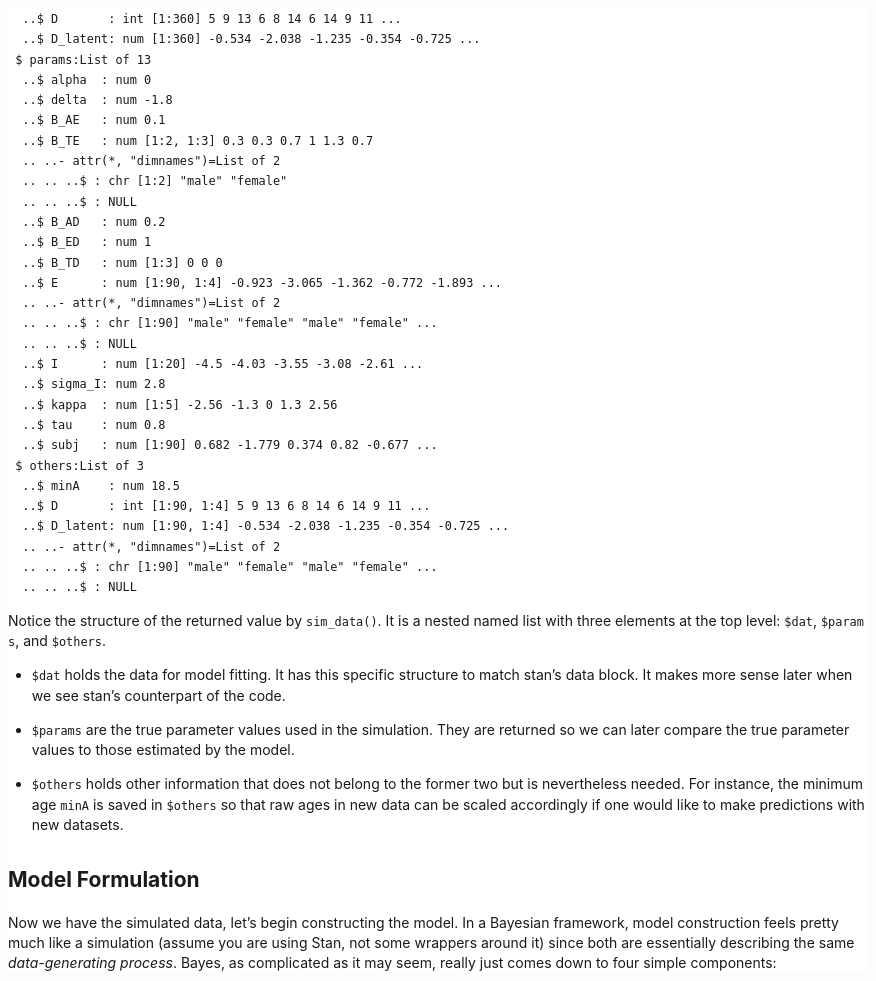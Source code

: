       ..$ D       : int [1:360] 5 9 13 6 8 14 6 14 9 11 ...
      ..$ D_latent: num [1:360] -0.534 -2.038 -1.235 -0.354 -0.725 ...
     $ params:List of 13
      ..$ alpha  : num 0
      ..$ delta  : num -1.8
      ..$ B_AE   : num 0.1
      ..$ B_TE   : num [1:2, 1:3] 0.3 0.3 0.7 1 1.3 0.7
      .. ..- attr(*, "dimnames")=List of 2
      .. .. ..$ : chr [1:2] "male" "female"
      .. .. ..$ : NULL
      ..$ B_AD   : num 0.2
      ..$ B_ED   : num 1
      ..$ B_TD   : num [1:3] 0 0 0
      ..$ E      : num [1:90, 1:4] -0.923 -3.065 -1.362 -0.772 -1.893 ...
      .. ..- attr(*, "dimnames")=List of 2
      .. .. ..$ : chr [1:90] "male" "female" "male" "female" ...
      .. .. ..$ : NULL
      ..$ I      : num [1:20] -4.5 -4.03 -3.55 -3.08 -2.61 ...
      ..$ sigma_I: num 2.8
      ..$ kappa  : num [1:5] -2.56 -1.3 0 1.3 2.56
      ..$ tau    : num 0.8
      ..$ subj   : num [1:90] 0.682 -1.779 0.374 0.82 -0.677 ...
     $ others:List of 3
      ..$ minA    : num 18.5
      ..$ D       : int [1:90, 1:4] 5 9 13 6 8 14 6 14 9 11 ...
      ..$ D_latent: num [1:90, 1:4] -0.534 -2.038 -1.235 -0.354 -0.725 ...
      .. ..- attr(*, "dimnames")=List of 2
      .. .. ..$ : chr [1:90] "male" "female" "male" "female" ...
      .. .. ..$ : NULL

Notice the structure of the returned value by `sim_data()`. It is a
nested named list with three elements at the top level: `$dat`,
`$params`, and `$others`.

- `$dat` holds the data for model fitting. It has this specific
  structure to match stan’s data block. It makes more sense later when
  we see stan’s counterpart of the code.

- `$params` are the true parameter values used in the simulation. They
  are returned so we can later compare the true parameter values to
  those estimated by the model.

- `$others` holds other information that does not belong to the former
  two but is nevertheless needed. For instance, the minimum age `minA`
  is saved in `$others` so that raw ages in new data can be scaled
  accordingly if one would like to make predictions with new datasets.

## Model Formulation

Now we have the simulated data, let’s begin constructing the model. In a
Bayesian framework, model construction feels pretty much like a
simulation (assume you are using Stan, not some wrappers around it)
since both are essentially describing the same *data-generating
process*. Bayes, as complicated as it may seem, really just comes down
to four simple components:


[^1]: The topic of the current post is quite advanced and assumes the
[^2]: The fictitious study here is largely inspired by and modified from
[^3]: If you are interested in the truncated normal distribution, take a
[^4]: Note that these empirical observations have a larger variation